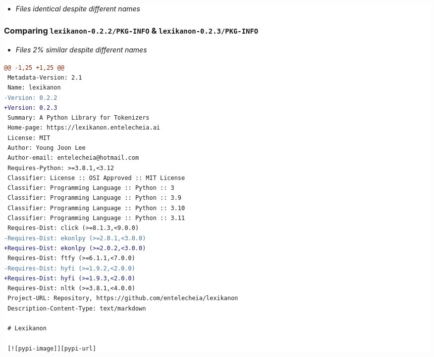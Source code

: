  * *Files identical despite different names*

### Comparing `lexikanon-0.2.2/PKG-INFO` & `lexikanon-0.2.3/PKG-INFO`

 * *Files 2% similar despite different names*

```diff
@@ -1,25 +1,25 @@
 Metadata-Version: 2.1
 Name: lexikanon
-Version: 0.2.2
+Version: 0.2.3
 Summary: A Python Library for Tokenizers
 Home-page: https://lexikanon.entelecheia.ai
 License: MIT
 Author: Young Joon Lee
 Author-email: entelecheia@hotmail.com
 Requires-Python: >=3.8.1,<3.12
 Classifier: License :: OSI Approved :: MIT License
 Classifier: Programming Language :: Python :: 3
 Classifier: Programming Language :: Python :: 3.9
 Classifier: Programming Language :: Python :: 3.10
 Classifier: Programming Language :: Python :: 3.11
 Requires-Dist: click (>=8.1.3,<9.0.0)
-Requires-Dist: ekonlpy (>=2.0.1,<3.0.0)
+Requires-Dist: ekonlpy (>=2.0.2,<3.0.0)
 Requires-Dist: ftfy (>=6.1.1,<7.0.0)
-Requires-Dist: hyfi (>=1.9.2,<2.0.0)
+Requires-Dist: hyfi (>=1.9.3,<2.0.0)
 Requires-Dist: nltk (>=3.8.1,<4.0.0)
 Project-URL: Repository, https://github.com/entelecheia/lexikanon
 Description-Content-Type: text/markdown
 
 # Lexikanon
 
 [![pypi-image]][pypi-url]
```

